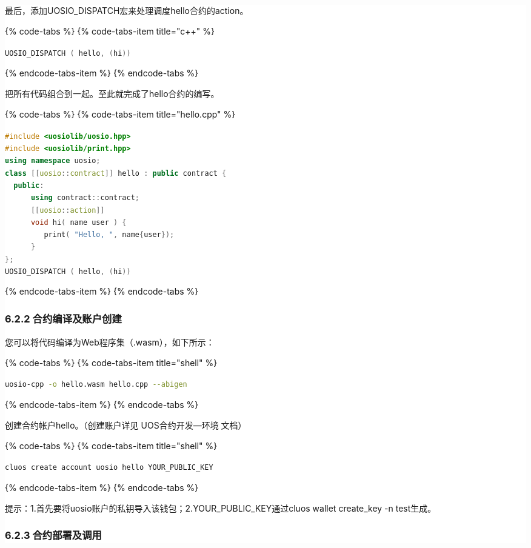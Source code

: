 最后，添加UOSIO\_DISPATCH宏来处理调度hello合约的action。

{% code-tabs %}
{% code-tabs-item title="c++" %}
```cpp
UOSIO_DISPATCH ( hello, (hi))
```
{% endcode-tabs-item %}
{% endcode-tabs %}

把所有代码组合到一起。至此就完成了hello合约的编写。

{% code-tabs %}
{% code-tabs-item title="hello.cpp" %}
```cpp
#include <uosiolib/uosio.hpp>
#include <uosiolib/print.hpp>
using namespace uosio;
class [[uosio::contract]] hello : public contract {
  public:
      using contract::contract;
      [[uosio::action]]
      void hi( name user ) {
         print( "Hello, ", name{user});
      }
};
UOSIO_DISPATCH ( hello, (hi))
```
{% endcode-tabs-item %}
{% endcode-tabs %}

### 6.2.2 合约编译及账户创建

您可以将代码编译为Web程序集（.wasm），如下所示：

{% code-tabs %}
{% code-tabs-item title="shell" %}
```bash
uosio-cpp -o hello.wasm hello.cpp --abigen
```
{% endcode-tabs-item %}
{% endcode-tabs %}

创建合约帐户hello。（创建账户详见 UOS合约开发—环境 文档）

{% code-tabs %}
{% code-tabs-item title="shell" %}
```bash
cluos create account uosio hello YOUR_PUBLIC_KEY
```
{% endcode-tabs-item %}
{% endcode-tabs %}

提示：1.首先要将uosio账户的私钥导入该钱包；2.YOUR\_PUBLIC\_KEY通过cluos wallet create\_key -n test生成。

### 6.2.3 合约部署及调用
